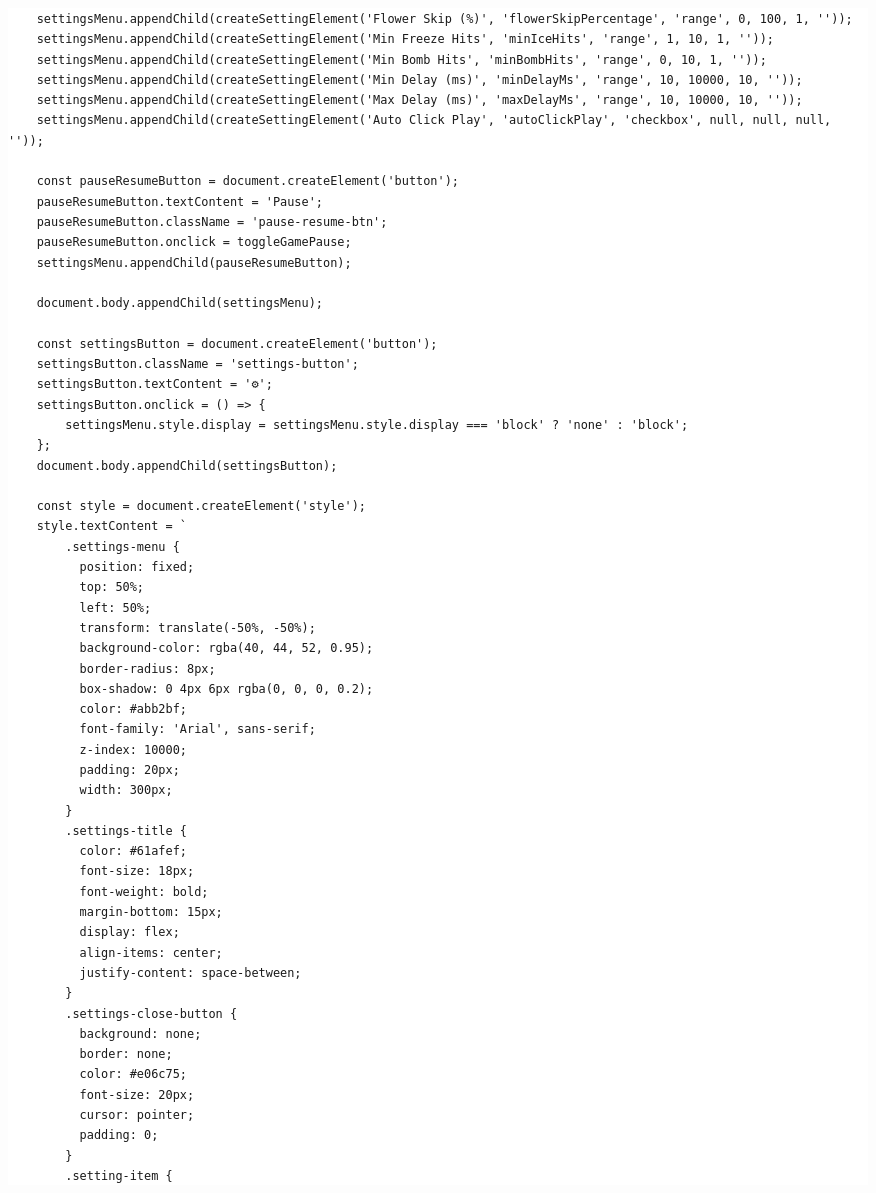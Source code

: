 ```
    settingsMenu.appendChild(createSettingElement('Flower Skip (%)', 'flowerSkipPercentage', 'range', 0, 100, 1, ''));
    settingsMenu.appendChild(createSettingElement('Min Freeze Hits', 'minIceHits', 'range', 1, 10, 1, ''));
    settingsMenu.appendChild(createSettingElement('Min Bomb Hits', 'minBombHits', 'range', 0, 10, 1, ''));
    settingsMenu.appendChild(createSettingElement('Min Delay (ms)', 'minDelayMs', 'range', 10, 10000, 10, ''));
    settingsMenu.appendChild(createSettingElement('Max Delay (ms)', 'maxDelayMs', 'range', 10, 10000, 10, ''));
    settingsMenu.appendChild(createSettingElement('Auto Click Play', 'autoClickPlay', 'checkbox', null, null, null, ''));

    const pauseResumeButton = document.createElement('button');
    pauseResumeButton.textContent = 'Pause';
    pauseResumeButton.className = 'pause-resume-btn';
    pauseResumeButton.onclick = toggleGamePause;
    settingsMenu.appendChild(pauseResumeButton);

    document.body.appendChild(settingsMenu);

    const settingsButton = document.createElement('button');
    settingsButton.className = 'settings-button';
    settingsButton.textContent = '⚙️';
    settingsButton.onclick = () => {
        settingsMenu.style.display = settingsMenu.style.display === 'block' ? 'none' : 'block';
    };
    document.body.appendChild(settingsButton);

    const style = document.createElement('style');
    style.textContent = `
        .settings-menu {
          position: fixed;
          top: 50%;
          left: 50%;
          transform: translate(-50%, -50%);
          background-color: rgba(40, 44, 52, 0.95);
          border-radius: 8px;
          box-shadow: 0 4px 6px rgba(0, 0, 0, 0.2);
          color: #abb2bf;
          font-family: 'Arial', sans-serif;
          z-index: 10000;
          padding: 20px;
          width: 300px;
        }
        .settings-title {
          color: #61afef;
          font-size: 18px;
          font-weight: bold;
          margin-bottom: 15px;
          display: flex;
          align-items: center;
          justify-content: space-between;
        }
        .settings-close-button {
          background: none;
          border: none;
          color: #e06c75;
          font-size: 20px;
          cursor: pointer;
          padding: 0;
        }
        .setting-item {
```